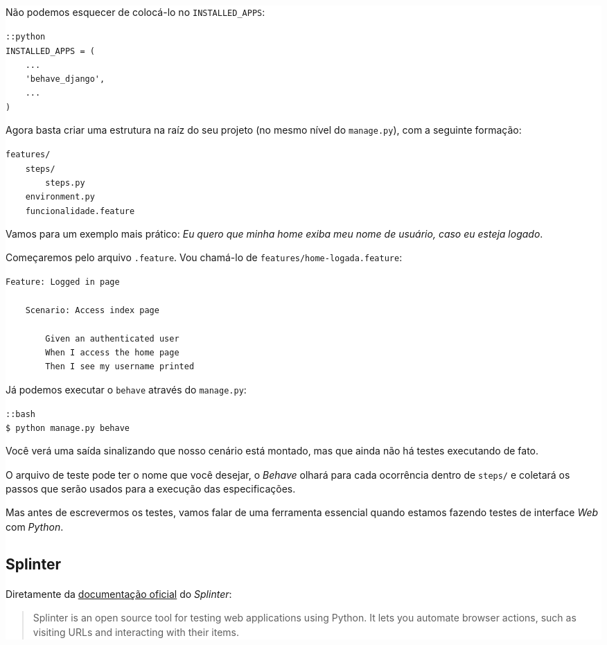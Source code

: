 
Não podemos esquecer de colocá-lo no `INSTALLED_APPS`:

    ::python
    INSTALLED_APPS = (
        ...
        'behave_django',
        ...
    )


Agora basta criar uma estrutura na raíz do seu projeto (no mesmo nível do `manage.py`), com a seguinte formação:

    features/
        steps/
            steps.py
        environment.py
        funcionalidade.feature

Vamos para um exemplo mais prático: *Eu quero que minha home exiba meu nome de usuário, caso eu esteja logado*.

Começaremos pelo arquivo `.feature`. Vou chamá-lo de `features/home-logada.feature`:

```
Feature: Logged in page

    Scenario: Access index page

        Given an authenticated user
        When I access the home page
        Then I see my username printed
```

Já podemos executar o `behave` através do `manage.py`:

    ::bash
    $ python manage.py behave

Você verá uma saída sinalizando que nosso cenário está montado, mas
que ainda não há testes executando de fato.

O arquivo de teste pode ter o nome que você desejar, o *Behave* olhará
para cada ocorrência dentro de `steps/` e coletará os passos que serão
usados para a execução das especificações.

Mas antes de escrevermos os testes, vamos falar de uma ferramenta essencial
quando estamos fazendo testes de interface *Web* com *Python*.


## Splinter

Diretamente da [documentação oficial](https://splinter.readthedocs.org/en/latest/ "Documentação do Splinter") do *Splinter*:

> Splinter is an open source tool for testing web applications using Python. It lets you automate browser actions,
> such as visiting URLs and interacting with their items.
